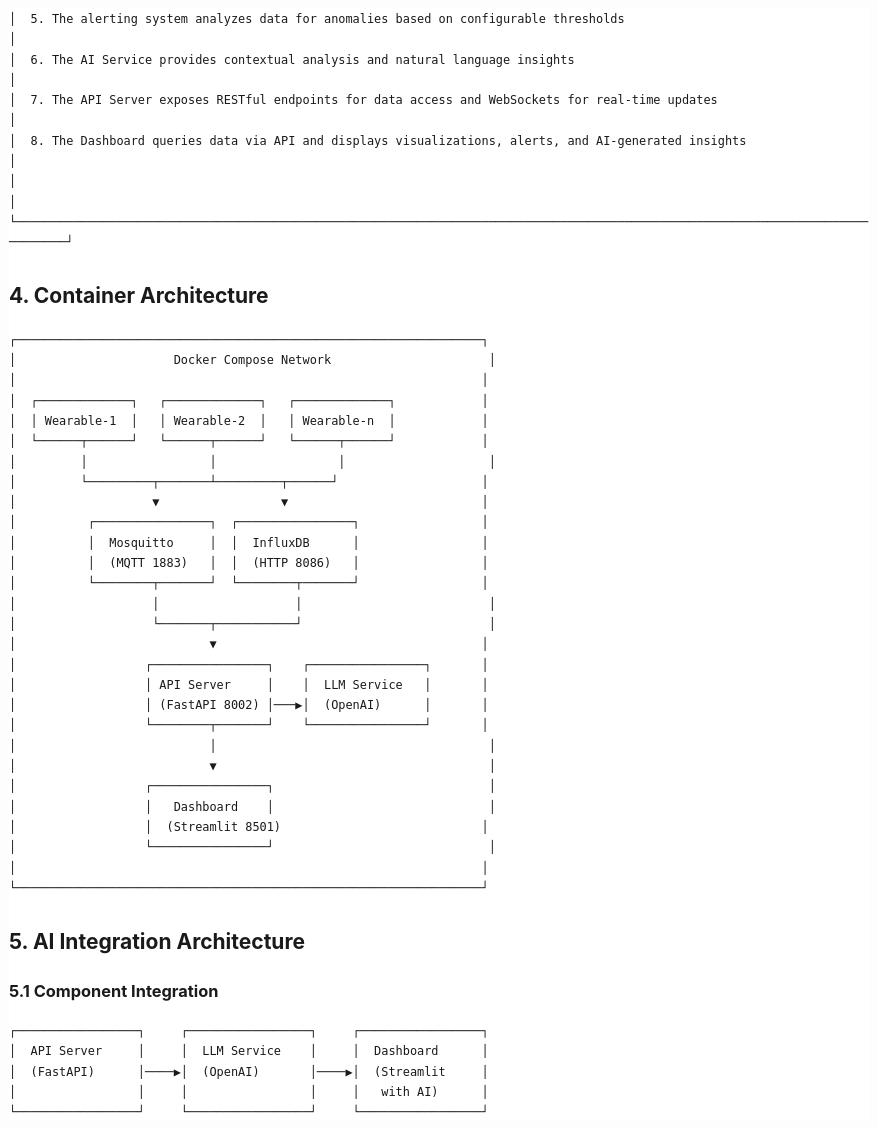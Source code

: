 ```
│  5. The alerting system analyzes data for anomalies based on configurable thresholds                                         │
│  6. The AI Service provides contextual analysis and natural language insights                                                │
│  7. The API Server exposes RESTful endpoints for data access and WebSockets for real-time updates                            │
│  8. The Dashboard queries data via API and displays visualizations, alerts, and AI-generated insights                        │
│                                                                                                                               │
└───────────────────────────────────────────────────────────────────────────────────────────────────────────────────────────────┘
```

## 4. Container Architecture

```
┌─────────────────────────────────────────────────────────────────┐
│                      Docker Compose Network                      │
│                                                                 │
│  ┌─────────────┐   ┌─────────────┐   ┌─────────────┐            │
│  │ Wearable-1  │   │ Wearable-2  │   │ Wearable-n  │            │
│  └──────┬──────┘   └──────┬──────┘   └──────┬──────┘            │
│         │                 │                 │                    │
│         └─────────┬───────┴─────────┬──────┘                    │
│                   ▼                 ▼                           │
│          ┌────────────────┐  ┌────────────────┐                 │
│          │  Mosquitto     │  │  InfluxDB      │                 │
│          │  (MQTT 1883)   │  │  (HTTP 8086)   │                 │
│          └────────┬───────┘  └────────┬───────┘                 │
│                   │                   │                          │
│                   └───────┬───────────┘                          │
│                           ▼                                     │
│                  ┌────────────────┐    ┌────────────────┐       │
│                  │ API Server     │    │  LLM Service   │       │
│                  │ (FastAPI 8002) │───▶│  (OpenAI)      │       │
│                  └────────┬───────┘    └────────────────┘       │
│                           │                                      │
│                           ▼                                      │
│                  ┌────────────────┐                              │
│                  │   Dashboard    │                              │
│                  │  (Streamlit 8501)                            │
│                  └────────────────┘                              │
│                                                                 │
└─────────────────────────────────────────────────────────────────┘
```


## 5. AI Integration Architecture

### 5.1 Component Integration
```
┌─────────────────┐     ┌─────────────────┐     ┌─────────────────┐
│  API Server     │     │  LLM Service    │     │  Dashboard      │
│  (FastAPI)      │────▶│  (OpenAI)       │────▶│  (Streamlit     │
│                 │     │                 │     │   with AI)      │
└─────────────────┘     └─────────────────┘     └─────────────────┘
```
